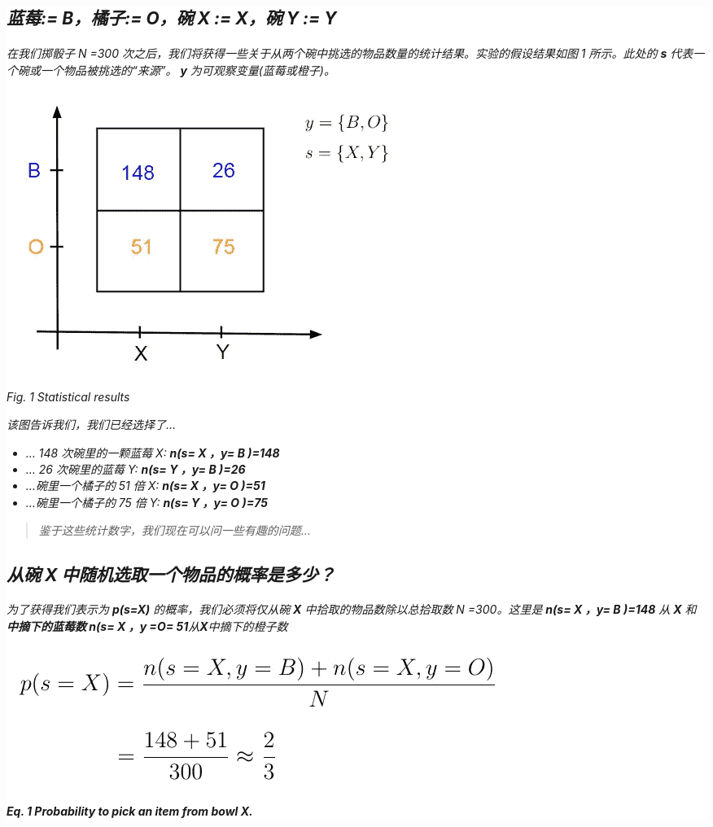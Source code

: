 ## *蓝莓:= B，橘子:= O，碗 X := X，碗 Y := Y*

*在我们掷骰子 *N* =300 次之后，我们将获得一些关于从两个碗中挑选的物品数量的统计结果。实验的假设结果如图 1 所示。此处的 ***s*** 代表一个碗或一个物品被挑选的“来源”。 ***y*** 为可观察变量(蓝莓或橙子)。*

*![](img/0003b50993ad10787efa978cd2f155df.png)*

*Fig. 1 Statistical results*

*该图告诉我们，我们已经选择了…*

*   *… 148 次碗里的一颗蓝莓 X: **n(s= *X* ，y= *B* )=148***
*   *… 26 次碗里的蓝莓 Y: **n(s= *Y* ，y= *B* )=26***
*   *…碗里一个橘子的 51 倍 X: **n(s= *X* ，y= *O* )=51***
*   *…碗里一个橘子的 75 倍 Y: **n(s= *Y* ，y= *O* )=75***

> *鉴于这些统计数字，我们现在可以问一些有趣的问题…*

## ***从碗 X 中随机选取一个物品的概率是多少？***

*为了获得我们表示为 **p(s=X)** 的概率，我们必须将仅从碗 **X** 中拾取的物品数除以总拾取数 *N* =300。这里是 **n(s= *X* ，y= *B* )=148** 从 **X** 和**中摘下的蓝莓数 n(s= *X* ，y =*O*= 51**从**X**中摘下的橙子数*

***![](img/1c91fe3056bcb352f1f1b81b98420c7e.png)***

***Eq. 1 Probability to pick an item from bowl X.***
